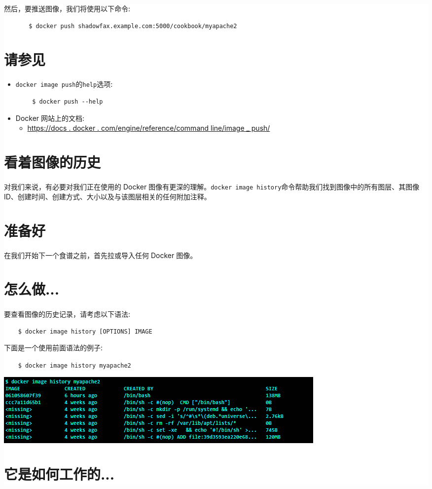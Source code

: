 然后，要推送图像，我们将使用以下命令:

```
       $ docker push shadowfax.example.com:5000/cookbook/myapache2  
```

# 请参见

*   `docker image push`的`help`选项:

```
        $ docker push --help
```

*   Docker 网站上的文档:
    *   [https://docs . docker . com/engine/reference/command line/image _ push/](https://docs.docker.com/engine/reference/commandline/image_push/)

# 看着图像的历史

对我们来说，有必要对我们正在使用的 Docker 图像有更深的理解。`docker image history`命令帮助我们找到图像中的所有图层、其图像 ID、创建时间、创建方式、大小以及与该图层相关的任何附加注释。

# 准备好

在我们开始下一个食谱之前，首先拉或导入任何 Docker 图像。

# 怎么做...

要查看图像的历史记录，请考虑以下语法:

```
    $ docker image history [OPTIONS] IMAGE  
```

下面是一个使用前面语法的例子:

```
    $ docker image history myapache2 
```

![](img/26845fb6-49b0-40e1-b763-1b0066a7ad3f.png)

# 它是如何工作的...
